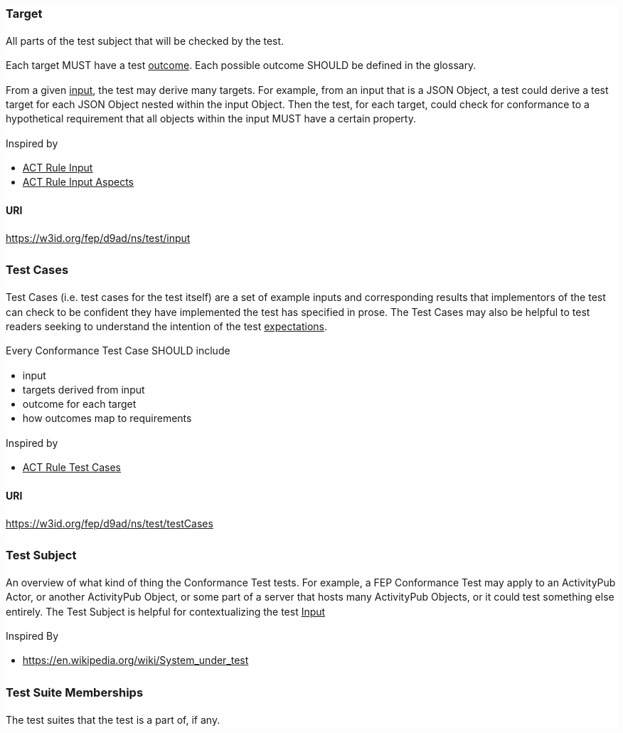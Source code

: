 ### Target

All parts of the test subject that will be checked by the test.

Each target MUST have a test [outcome](#outcomes). Each possible outcome SHOULD be defined in the glossary.

From a given [input](#input), the test may derive many targets. For example, from an input that is a JSON Object, a test could derive a test target for each JSON Object nested within the input Object. Then the test, for each target, could check for conformance to a hypothetical requirement that all objects within the input MUST have a certain property.

Inspired by

* [ACT Rule Input](https://www.w3.org/TR/act-rules-format/#input)
* [ACT Rule Input Aspects](https://www.w3.org/TR/act-rules-format/#input-aspects)

#### URI

<https://w3id.org/fep/d9ad/ns/test/input>

### Test Cases

Test Cases (i.e. test cases for the test itself) are a set of example inputs and corresponding results that implementors of the test can check to be confident they have implemented the test has specified in prose. The Test Cases may also be helpful to test readers seeking to understand the intention of the test [expectations](#expectations).

Every Conformance Test Case SHOULD include

* input
* targets derived from input
* outcome for each target
* how outcomes map to requirements

Inspired by

* [ACT Rule Test Cases](https://www.w3.org/TR/act-rules-format/#test-cases)

#### URI

<https://w3id.org/fep/d9ad/ns/test/testCases>

### Test Subject

An overview of what kind of thing the Conformance Test tests. For example, a FEP Conformance Test may apply to an ActivityPub Actor, or another ActivityPub Object, or some part of a server that hosts many ActivityPub Objects, or it could test something else entirely. The Test Subject is helpful for contextualizing the test [Input](#input)

Inspired By

* <https://en.wikipedia.org/wiki/System_under_test>

### Test Suite Memberships

The test suites that the test is a part of, if any.
